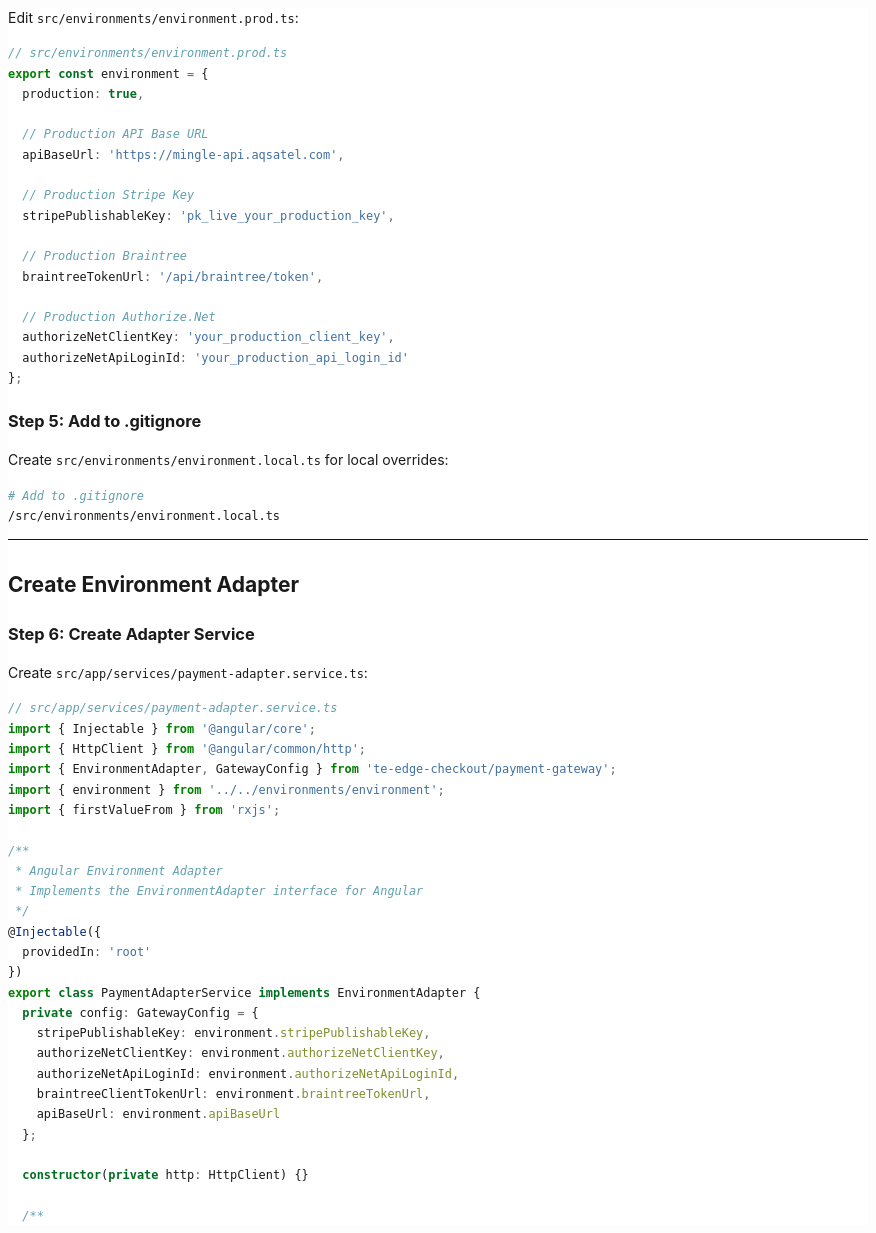 Edit `src/environments/environment.prod.ts`:

```typescript
// src/environments/environment.prod.ts
export const environment = {
  production: true,

  // Production API Base URL
  apiBaseUrl: 'https://mingle-api.aqsatel.com',

  // Production Stripe Key
  stripePublishableKey: 'pk_live_your_production_key',

  // Production Braintree
  braintreeTokenUrl: '/api/braintree/token',

  // Production Authorize.Net
  authorizeNetClientKey: 'your_production_client_key',
  authorizeNetApiLoginId: 'your_production_api_login_id'
};
```

### Step 5: Add to .gitignore

Create `src/environments/environment.local.ts` for local overrides:

```bash
# Add to .gitignore
/src/environments/environment.local.ts
```

---

## Create Environment Adapter

### Step 6: Create Adapter Service

Create `src/app/services/payment-adapter.service.ts`:

```typescript
// src/app/services/payment-adapter.service.ts
import { Injectable } from '@angular/core';
import { HttpClient } from '@angular/common/http';
import { EnvironmentAdapter, GatewayConfig } from 'te-edge-checkout/payment-gateway';
import { environment } from '../../environments/environment';
import { firstValueFrom } from 'rxjs';

/**
 * Angular Environment Adapter
 * Implements the EnvironmentAdapter interface for Angular
 */
@Injectable({
  providedIn: 'root'
})
export class PaymentAdapterService implements EnvironmentAdapter {
  private config: GatewayConfig = {
    stripePublishableKey: environment.stripePublishableKey,
    authorizeNetClientKey: environment.authorizeNetClientKey,
    authorizeNetApiLoginId: environment.authorizeNetApiLoginId,
    braintreeClientTokenUrl: environment.braintreeTokenUrl,
    apiBaseUrl: environment.apiBaseUrl
  };

  constructor(private http: HttpClient) {}

  /**
```